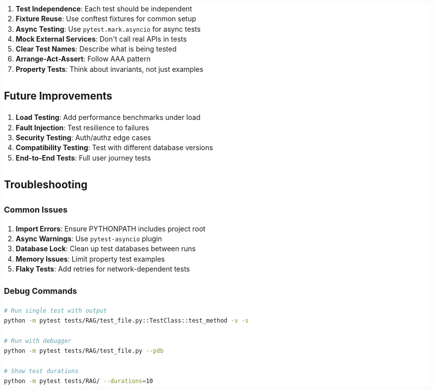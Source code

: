 1. **Test Independence**: Each test should be independent
2. **Fixture Reuse**: Use conftest fixtures for common setup
3. **Async Testing**: Use `pytest.mark.asyncio` for async tests
4. **Mock External Services**: Don't call real APIs in tests
5. **Clear Test Names**: Describe what is being tested
6. **Arrange-Act-Assert**: Follow AAA pattern
7. **Property Tests**: Think about invariants, not just examples

## Future Improvements

1. **Load Testing**: Add performance benchmarks under load
2. **Fault Injection**: Test resilience to failures
3. **Security Testing**: Auth/authz edge cases
4. **Compatibility Testing**: Test with different database versions
5. **End-to-End Tests**: Full user journey tests

## Troubleshooting

### Common Issues

1. **Import Errors**: Ensure PYTHONPATH includes project root
2. **Async Warnings**: Use `pytest-asyncio` plugin
3. **Database Lock**: Clean up test databases between runs
4. **Memory Issues**: Limit property test examples
5. **Flaky Tests**: Add retries for network-dependent tests

### Debug Commands
```bash
# Run single test with output
python -m pytest tests/RAG/test_file.py::TestClass::test_method -v -s

# Run with debugger
python -m pytest tests/RAG/test_file.py --pdb

# Show test durations
python -m pytest tests/RAG/ --durations=10
```